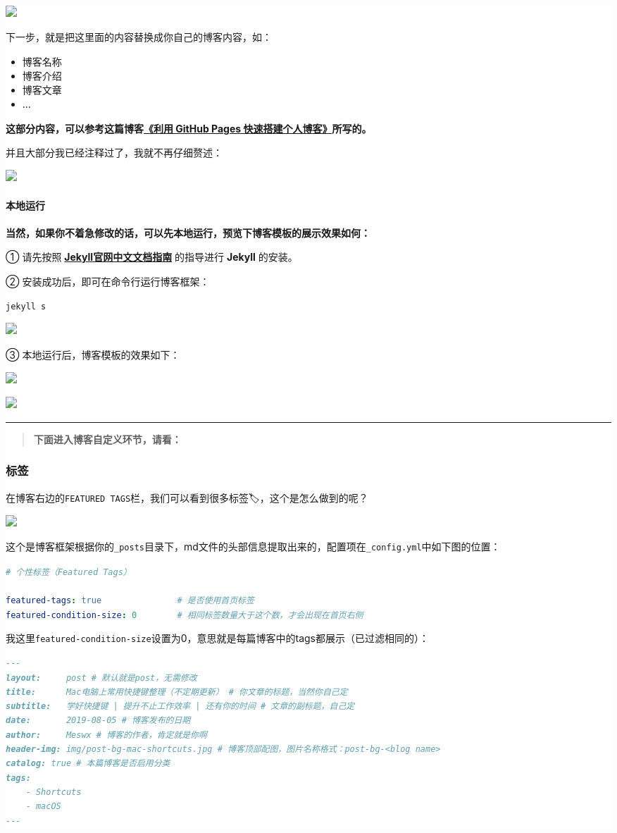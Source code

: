 <img src="http://ww2.sinaimg.cn/large/006tNc79gy1g5q14g2vsmj315c0u0acl.jpg" width="500"/>

下一步，就是把这里面的内容替换成你自己的博客内容，如：

* 博客名称
* 博客介绍
* 博客文章
* ...

**这部分内容，可以参考这篇博客[《利用 GitHub Pages 快速搭建个人博客》](https://www.jianshu.com/p/e68fba58f75c)所写的。**

并且大部分我已经注释过了，我就不再仔细赘述：

![](http://ww3.sinaimg.cn/large/006tNc79gy1g5q1j0eagkj310c0pkju1.jpg)

#### 本地运行

**当然，如果你不着急修改的话，可以先本地运行，预览下博客模板的展示效果如何：**

① 请先按照 [**Jekyll官网中文文档指南**](http://jekyllcn.com/docs/installation/) 的指导进行 **Jekyll** 的安装。

② 安装成功后，即可在命令行运行博客框架：

```sh
jekyll s
```

<img src="http://ww4.sinaimg.cn/large/006tNc79gy1g5q1v952o1j30vo0kajt0.jpg" width="500"/>

③ 本地运行后，博客模板的效果如下：

![](http://ww3.sinaimg.cn/large/006tNc79gy1g5i9o7pqaxj31e30u04qp.jpg)

![](http://ww1.sinaimg.cn/large/006tNc79gy1g5i9o844l1j31e30u0aki.jpg)

---

> **下面进入博客自定义环节，请看：**

### 标签

在博客右边的`FEATURED TAGS`栏，我们可以看到很多标签🏷，这个是怎么做到的呢？

<img src="http://ww1.sinaimg.cn/large/006tNc79gy1g5sciyws99j308605taa5.jpg" />

这个是博客框架根据你的`_posts`目录下，md文件的头部信息提取出来的，配置项在`_config.yml`中如下图的位置：

```yml
# 个性标签（Featured Tags）

featured-tags: true               # 是否使用首页标签
featured-condition-size: 0        # 相同标签数量大于这个数，才会出现在首页右侧
```

我这里`featured-condition-size`设置为0，意思就是每篇博客中的tags都展示（已过滤相同的）：

```md
---
layout:     post # 默认就是post，无需修改
title:      Mac电脑上常用快捷键整理（不定期更新） # 你文章的标题，当然你自己定
subtitle:   学好快捷键 | 提升不止工作效率 | 还有你的时间 # 文章的副标题，自己定
date:       2019-08-05 # 博客发布的日期
author:     Meswx # 博客的作者，肯定就是你啊
header-img: img/post-bg-mac-shortcuts.jpg # 博客顶部配图，图片名称格式：post-bg-<blog name>
catalog: true # 本篇博客是否启用分类
tags:
    - Shortcuts
    - macOS
---
```
